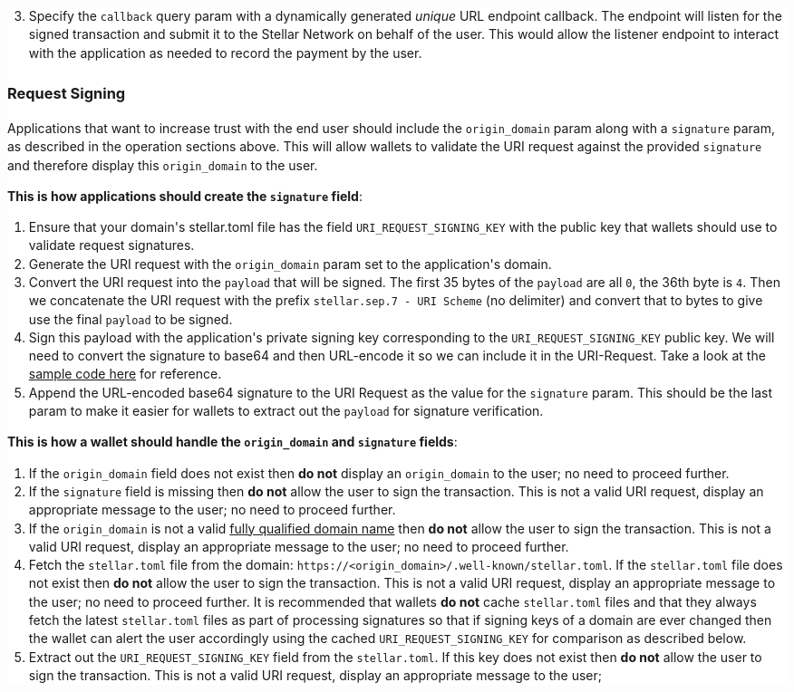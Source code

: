 3. Specify the `callback` query param with a dynamically generated _unique_ URL endpoint callback. The endpoint will
   listen for the signed transaction and submit it to the Stellar Network on behalf of the user. This would allow the
   listener endpoint to interact with the application as needed to record the payment by the user.

### Request Signing

Applications that want to increase trust with the end user should include the `origin_domain` param along with a
`signature` param, as described in the operation sections above. This will allow wallets to validate the URI request
against the provided `signature` and therefore display this `origin_domain` to the user.

**This is how applications should create the `signature` field**:

1. Ensure that your domain's stellar.toml file has the field `URI_REQUEST_SIGNING_KEY` with the public key that wallets
   should use to validate request signatures.
2. Generate the URI request with the `origin_domain` param set to the application's domain.
3. Convert the URI request into the `payload` that will be signed. The first 35 bytes of the `payload` are all `0`, the
   36th byte is `4`. Then we concatenate the URI request with the prefix `stellar.sep.7 - URI Scheme` (no delimiter) and
   convert that to bytes to give use the final `payload` to be signed.
4. Sign this payload with the application's private signing key corresponding to the `URI_REQUEST_SIGNING_KEY` public
   key. We will need to convert the signature to base64 and then URL-encode it so we can include it in the URI-Request.
   Take a look at the
   [sample code here](https://gist.github.com/nikhilsaraf/ff3ae46116b6ae6dbdcd1743ad9495ec#file-sign_data-go) for
   reference.
5. Append the URL-encoded base64 signature to the URI Request as the value for the `signature` param. This should be the
   last param to make it easier for wallets to extract out the `payload` for signature verification.

**This is how a wallet should handle the `origin_domain` and `signature` fields**:

1. If the `origin_domain` field does not exist then **do not** display an `origin_domain` to the user; no need to
   proceed further.
2. If the `signature` field is missing then **do not** allow the user to sign the transaction. This is not a valid URI
   request, display an appropriate message to the user; no need to proceed further.
3. If the `origin_domain` is not a valid
   [fully qualified domain name](https://en.wikipedia.org/wiki/Fully_qualified_domain_name) then **do not** allow the
   user to sign the transaction. This is not a valid URI request, display an appropriate message to the user; no need to
   proceed further.
4. Fetch the `stellar.toml` file from the domain: `https://<origin_domain>/.well-known/stellar.toml`. If the
   `stellar.toml` file does not exist then **do not** allow the user to sign the transaction. This is not a valid URI
   request, display an appropriate message to the user; no need to proceed further. It is recommended that wallets **do
   not** cache `stellar.toml` files and that they always fetch the latest `stellar.toml` files as part of processing
   signatures so that if signing keys of a domain are ever changed then the wallet can alert the user accordingly using
   the cached `URI_REQUEST_SIGNING_KEY` for comparison as described below.
5. Extract out the `URI_REQUEST_SIGNING_KEY` field from the `stellar.toml`. If this key does not exist then **do not**
   allow the user to sign the transaction. This is not a valid URI request, display an appropriate message to the user;